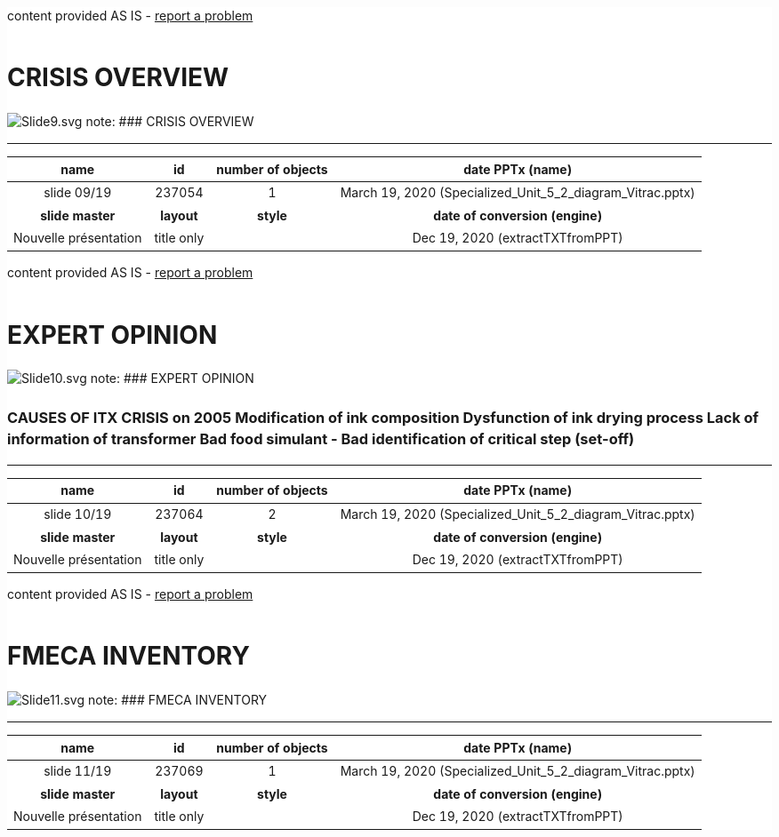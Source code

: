 
content provided AS IS - [report a problem](mailto:olivier.vitrac@agroparistech.fr)

# CRISIS OVERVIEW
![Slide9.svg](./src_part1/Slide9.svg  "slide 9 of 19") 
note: ### CRISIS OVERVIEW

---
|     **name**     |   **id**   | **number of objects** |      **date PPTx (name)**       |
| :--------------: | :--------: | :-------------------: | :-----------------------------: |
|        slide 09/19        |     237054     |          1           |            March 19, 2020 (Specialized_Unit_5_2_diagram_Vitrac.pptx)            |
| **slide master** | **layout** |       **style**       | **date of conversion (engine)** |
|        Nouvelle présentation        |     title only     |                     |             Dec 19, 2020 (extractTXTfromPPT)             |


content provided AS IS - [report a problem](mailto:olivier.vitrac@agroparistech.fr)

# EXPERT OPINION
![Slide10.svg](./src_part1/Slide10.svg  "slide 10 of 19") 
note: ### EXPERT OPINION
### CAUSES OF ITX CRISIS on 2005 Modification of ink composition Dysfunction of ink drying process Lack of information of transformer Bad food simulant - Bad identification of critical step (set-off)

---
|     **name**     |   **id**   | **number of objects** |      **date PPTx (name)**       |
| :--------------: | :--------: | :-------------------: | :-----------------------------: |
|        slide 10/19        |     237064     |          2           |            March 19, 2020 (Specialized_Unit_5_2_diagram_Vitrac.pptx)            |
| **slide master** | **layout** |       **style**       | **date of conversion (engine)** |
|        Nouvelle présentation        |     title only     |                     |             Dec 19, 2020 (extractTXTfromPPT)             |


content provided AS IS - [report a problem](mailto:olivier.vitrac@agroparistech.fr)

# FMECA INVENTORY
![Slide11.svg](./src_part1/Slide11.svg  "slide 11 of 19") 
note: ### FMECA INVENTORY

---
|     **name**     |   **id**   | **number of objects** |      **date PPTx (name)**       |
| :--------------: | :--------: | :-------------------: | :-----------------------------: |
|        slide 11/19        |     237069     |          1           |            March 19, 2020 (Specialized_Unit_5_2_diagram_Vitrac.pptx)            |
| **slide master** | **layout** |       **style**       | **date of conversion (engine)** |
|        Nouvelle présentation        |     title only     |                     |             Dec 19, 2020 (extractTXTfromPPT)             |
